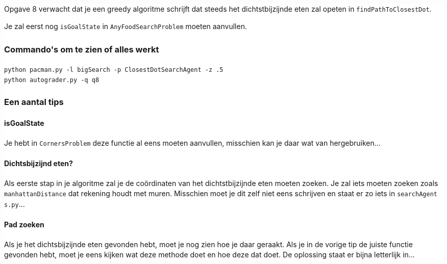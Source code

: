 Opgave 8 verwacht dat je een greedy algoritme schrijft dat steeds het dichtstbijzijnde eten zal opeten in `findPathToClosestDot`.

Je zal eerst nog `isGoalState` in `AnyFoodSearchProblem` moeten aanvullen.

### Commando's om te zien of alles werkt

```
python pacman.py -l bigSearch -p ClosestDotSearchAgent -z .5
python autograder.py -q q8
```

### Een aantal tips

#### isGoalState

Je hebt in `CornersProblem` deze functie al eens moeten aanvullen, misschien kan je daar wat van hergebruiken...

#### Dichtsbijzijnd eten?

Als eerste stap in je algoritme zal je de coördinaten van het dichtstbijzijnde eten moeten zoeken. Je zal iets moeten zoeken zoals `manhattanDistance` dat rekening houdt met muren. Misschien moet je dit zelf niet eens schrijven en staat er zo iets in `searchAgents.py`...

#### Pad zoeken

Als je het dichtsbijzijnde eten gevonden hebt, moet je nog zien hoe je daar geraakt. Als je in de vorige tip de juiste functie gevonden hebt, moet je eens kijken wat deze methode doet en hoe deze dat doet. De oplossing staat er bijna letterlijk in...
